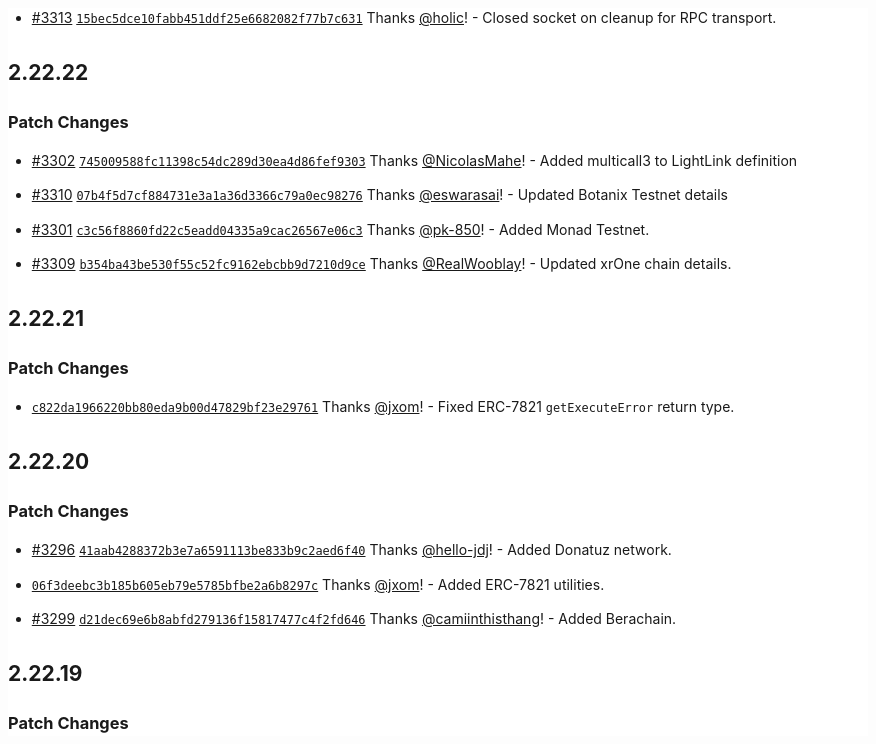 - [#3313](https://github.com/wevm/viem/pull/3313) [`15bec5dce10fabb451ddf25e6682082f77b7c631`](https://github.com/wevm/viem/commit/15bec5dce10fabb451ddf25e6682082f77b7c631) Thanks [@holic](https://github.com/holic)! - Closed socket on cleanup for RPC transport.

## 2.22.22

### Patch Changes

- [#3302](https://github.com/wevm/viem/pull/3302) [`745009588fc11398c54dc289d30ea4d86fef9303`](https://github.com/wevm/viem/commit/745009588fc11398c54dc289d30ea4d86fef9303) Thanks [@NicolasMahe](https://github.com/NicolasMahe)! - Added multicall3 to LightLink definition

- [#3310](https://github.com/wevm/viem/pull/3310) [`07b4f5d7cf884731e3a1a36d3366c79a0ec98276`](https://github.com/wevm/viem/commit/07b4f5d7cf884731e3a1a36d3366c79a0ec98276) Thanks [@eswarasai](https://github.com/eswarasai)! - Updated Botanix Testnet details

- [#3301](https://github.com/wevm/viem/pull/3301) [`c3c56f8860fd22c5eadd04335a9cac26567e06c3`](https://github.com/wevm/viem/commit/c3c56f8860fd22c5eadd04335a9cac26567e06c3) Thanks [@pk-850](https://github.com/pk-850)! - Added Monad Testnet.

- [#3309](https://github.com/wevm/viem/pull/3309) [`b354ba43be530f55c52fc9162ebcbb9d7210d9ce`](https://github.com/wevm/viem/commit/b354ba43be530f55c52fc9162ebcbb9d7210d9ce) Thanks [@RealWooblay](https://github.com/RealWooblay)! - Updated xrOne chain details.

## 2.22.21

### Patch Changes

- [`c822da1966220bb80eda9b00d47829bf23e29761`](https://github.com/wevm/viem/commit/c822da1966220bb80eda9b00d47829bf23e29761) Thanks [@jxom](https://github.com/jxom)! - Fixed ERC-7821 `getExecuteError` return type.

## 2.22.20

### Patch Changes

- [#3296](https://github.com/wevm/viem/pull/3296) [`41aab4288372b3e7a6591113be833b9c2aed6f40`](https://github.com/wevm/viem/commit/41aab4288372b3e7a6591113be833b9c2aed6f40) Thanks [@hello-jdj](https://github.com/hello-jdj)! - Added Donatuz network.

- [`06f3deebc3b185b605eb79e5785bfbe2a6b8297c`](https://github.com/wevm/viem/commit/06f3deebc3b185b605eb79e5785bfbe2a6b8297c) Thanks [@jxom](https://github.com/jxom)! - Added ERC-7821 utilities.

- [#3299](https://github.com/wevm/viem/pull/3299) [`d21dec69e6b8abfd279136f15817477c4f2fd646`](https://github.com/wevm/viem/commit/d21dec69e6b8abfd279136f15817477c4f2fd646) Thanks [@camiinthisthang](https://github.com/camiinthisthang)! - Added Berachain.

## 2.22.19

### Patch Changes

